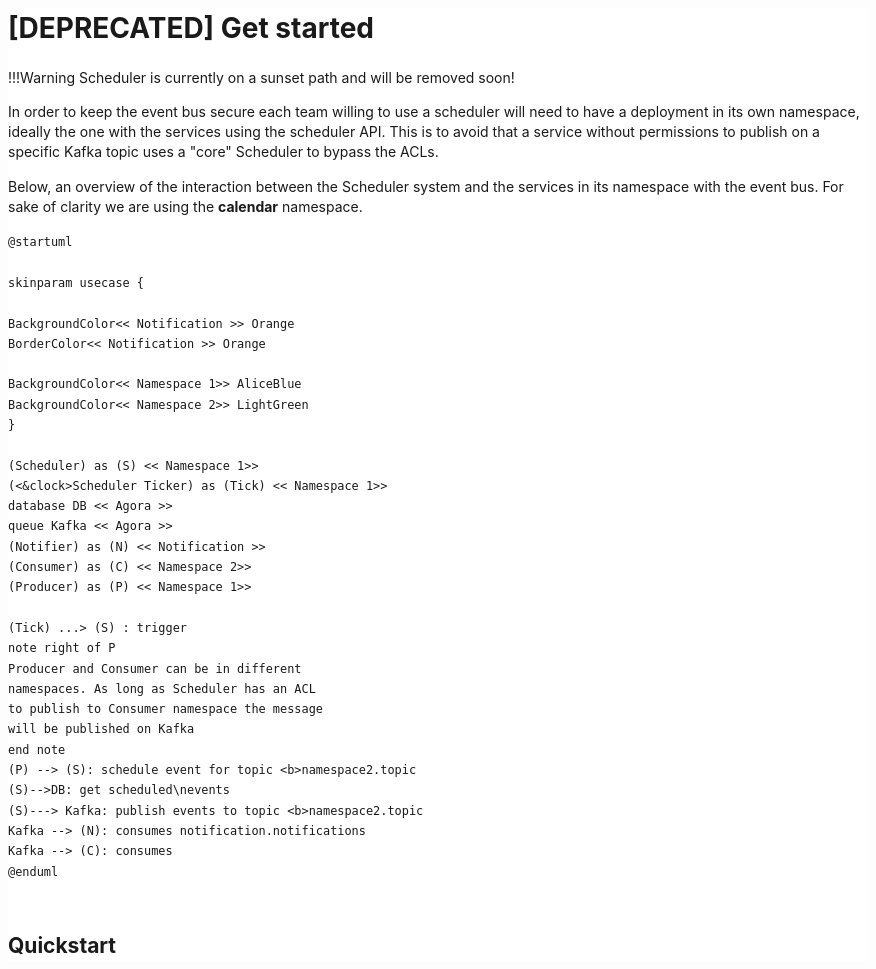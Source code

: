 # [DEPRECATED] Get started

!!!Warning 
    Scheduler is currently on a sunset path and will be removed soon!

In order to keep the event bus secure each team willing to use a scheduler will need to have a deployment in its own namespace, ideally the one with the services using the scheduler API. This is to avoid that a service without permissions to publish on a specific Kafka topic uses a "core" Scheduler to bypass the ACLs.

Below, an overview of the interaction between the Scheduler system and the services in its namespace with the event bus. For sake of clarity we are using the **calendar** namespace.

```plantuml
@startuml

skinparam usecase {

BackgroundColor<< Notification >> Orange
BorderColor<< Notification >> Orange

BackgroundColor<< Namespace 1>> AliceBlue 
BackgroundColor<< Namespace 2>> LightGreen 
}

(Scheduler) as (S) << Namespace 1>>
(<&clock>Scheduler Ticker) as (Tick) << Namespace 1>>
database DB << Agora >>
queue Kafka << Agora >>
(Notifier) as (N) << Notification >>
(Consumer) as (C) << Namespace 2>>
(Producer) as (P) << Namespace 1>>

(Tick) ...> (S) : trigger
note right of P
Producer and Consumer can be in different 
namespaces. As long as Scheduler has an ACL
to publish to Consumer namespace the message
will be published on Kafka
end note
(P) --> (S): schedule event for topic <b>namespace2.topic
(S)-->DB: get scheduled\nevents
(S)---> Kafka: publish events to topic <b>namespace2.topic
Kafka --> (N): consumes notification.notifications
Kafka --> (C): consumes 
@enduml
    
```

## Quickstart

